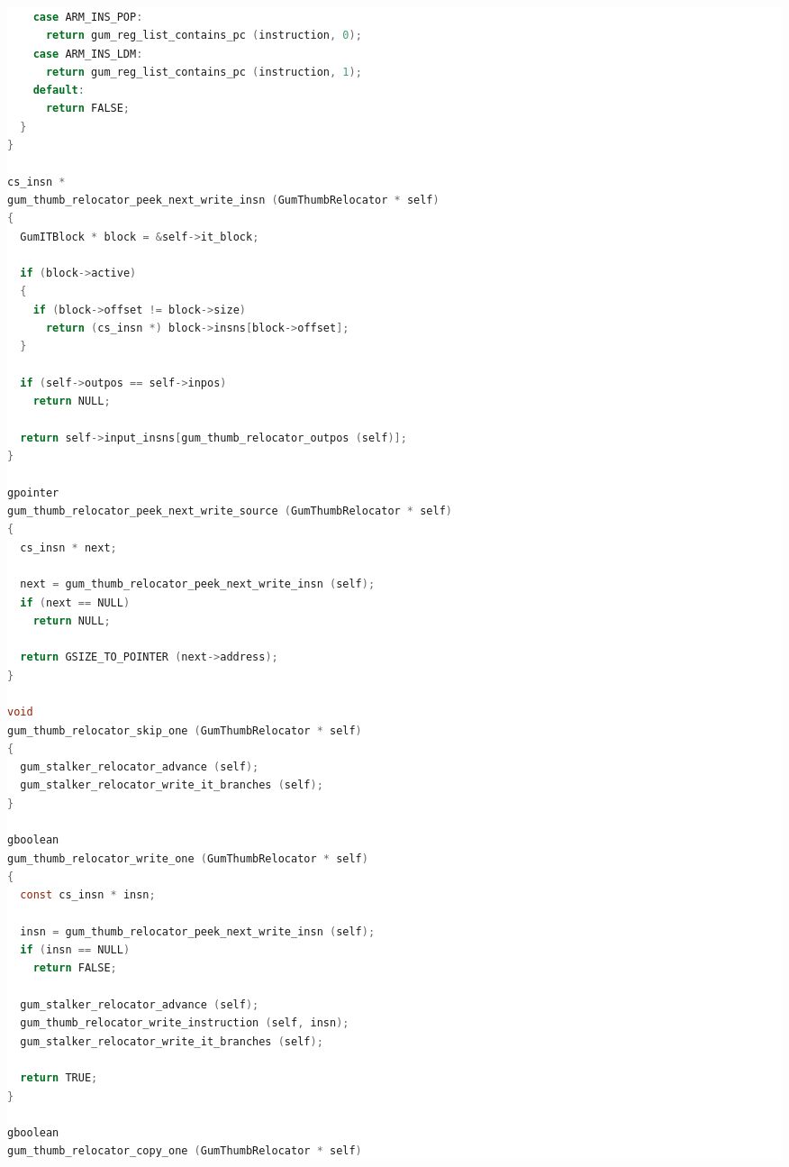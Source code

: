 ```c
    case ARM_INS_POP:
      return gum_reg_list_contains_pc (instruction, 0);
    case ARM_INS_LDM:
      return gum_reg_list_contains_pc (instruction, 1);
    default:
      return FALSE;
  }
}

cs_insn *
gum_thumb_relocator_peek_next_write_insn (GumThumbRelocator * self)
{
  GumITBlock * block = &self->it_block;

  if (block->active)
  {
    if (block->offset != block->size)
      return (cs_insn *) block->insns[block->offset];
  }

  if (self->outpos == self->inpos)
    return NULL;

  return self->input_insns[gum_thumb_relocator_outpos (self)];
}

gpointer
gum_thumb_relocator_peek_next_write_source (GumThumbRelocator * self)
{
  cs_insn * next;

  next = gum_thumb_relocator_peek_next_write_insn (self);
  if (next == NULL)
    return NULL;

  return GSIZE_TO_POINTER (next->address);
}

void
gum_thumb_relocator_skip_one (GumThumbRelocator * self)
{
  gum_stalker_relocator_advance (self);
  gum_stalker_relocator_write_it_branches (self);
}

gboolean
gum_thumb_relocator_write_one (GumThumbRelocator * self)
{
  const cs_insn * insn;

  insn = gum_thumb_relocator_peek_next_write_insn (self);
  if (insn == NULL)
    return FALSE;

  gum_stalker_relocator_advance (self);
  gum_thumb_relocator_write_instruction (self, insn);
  gum_stalker_relocator_write_it_branches (self);

  return TRUE;
}

gboolean
gum_thumb_relocator_copy_one (GumThumbRelocator * self)
```